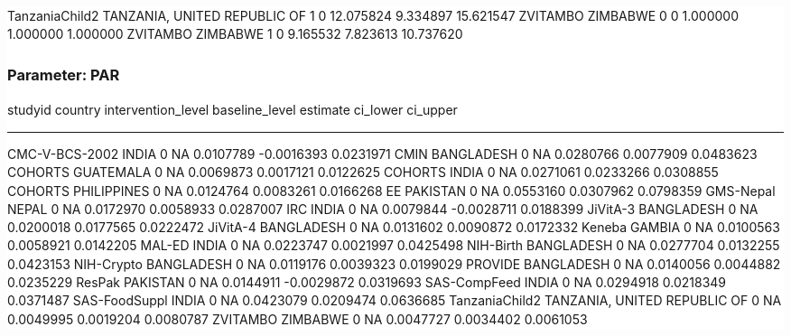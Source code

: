 TanzaniaChild2   TANZANIA, UNITED REPUBLIC OF   1                    0                 12.075824   9.334897   15.621547
ZVITAMBO         ZIMBABWE                       0                    0                  1.000000   1.000000    1.000000
ZVITAMBO         ZIMBABWE                       1                    0                  9.165532   7.823613   10.737620


### Parameter: PAR


studyid          country                        intervention_level   baseline_level     estimate     ci_lower    ci_upper
---------------  -----------------------------  -------------------  ---------------  ----------  -----------  ----------
CMC-V-BCS-2002   INDIA                          0                    NA                0.0107789   -0.0016393   0.0231971
CMIN             BANGLADESH                     0                    NA                0.0280766    0.0077909   0.0483623
COHORTS          GUATEMALA                      0                    NA                0.0069873    0.0017121   0.0122625
COHORTS          INDIA                          0                    NA                0.0271061    0.0233266   0.0308855
COHORTS          PHILIPPINES                    0                    NA                0.0124764    0.0083261   0.0166268
EE               PAKISTAN                       0                    NA                0.0553160    0.0307962   0.0798359
GMS-Nepal        NEPAL                          0                    NA                0.0172970    0.0058933   0.0287007
IRC              INDIA                          0                    NA                0.0079844   -0.0028711   0.0188399
JiVitA-3         BANGLADESH                     0                    NA                0.0200018    0.0177565   0.0222472
JiVitA-4         BANGLADESH                     0                    NA                0.0131602    0.0090872   0.0172332
Keneba           GAMBIA                         0                    NA                0.0100563    0.0058921   0.0142205
MAL-ED           INDIA                          0                    NA                0.0223747    0.0021997   0.0425498
NIH-Birth        BANGLADESH                     0                    NA                0.0277704    0.0132255   0.0423153
NIH-Crypto       BANGLADESH                     0                    NA                0.0119176    0.0039323   0.0199029
PROVIDE          BANGLADESH                     0                    NA                0.0140056    0.0044882   0.0235229
ResPak           PAKISTAN                       0                    NA                0.0144911   -0.0029872   0.0319693
SAS-CompFeed     INDIA                          0                    NA                0.0294918    0.0218349   0.0371487
SAS-FoodSuppl    INDIA                          0                    NA                0.0423079    0.0209474   0.0636685
TanzaniaChild2   TANZANIA, UNITED REPUBLIC OF   0                    NA                0.0049995    0.0019204   0.0080787
ZVITAMBO         ZIMBABWE                       0                    NA                0.0047727    0.0034402   0.0061053
